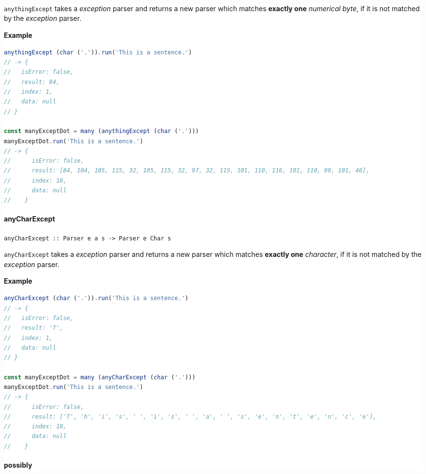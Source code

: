 `anythingExcept` takes a *exception* parser and returns a new parser which matches **exactly one** *numerical byte*, if it is not matched by the *exception* parser.

**Example**
```JavaScript
anythingExcept (char ('.')).run('This is a sentence.')
// -> {
//   isError: false,
//   result: 84,
//   index: 1,
//   data: null
// }

const manyExceptDot = many (anythingExcept (char ('.')))
manyExceptDot.run('This is a sentence.')
// -> {
//      isError: false,
//      result: [84, 104, 105, 115, 32, 105, 115, 32, 97, 32, 115, 101, 110, 116, 101, 110, 99, 101, 46],
//      index: 18,
//      data: null
//    }
```

#### anyCharExcept

`anyCharExcept :: Parser e a s -> Parser e Char s`

`anyCharExcept` takes a *exception* parser and returns a new parser which matches **exactly one** *character*, if it is not matched by the *exception* parser.

**Example**
```JavaScript
anyCharExcept (char ('.')).run('This is a sentence.')
// -> {
//   isError: false,
//   result: 'T',
//   index: 1,
//   data: null
// }

const manyExceptDot = many (anyCharExcept (char ('.')))
manyExceptDot.run('This is a sentence.')
// -> {
//      isError: false,
//      result: ['T', 'h', 'i', 's', ' ', 'i', 's', ' ', 'a', ' ', 's', 'e', 'n', 't', 'e', 'n', 'c', 'e'],
//      index: 18,
//      data: null
//    }
```

#### possibly
